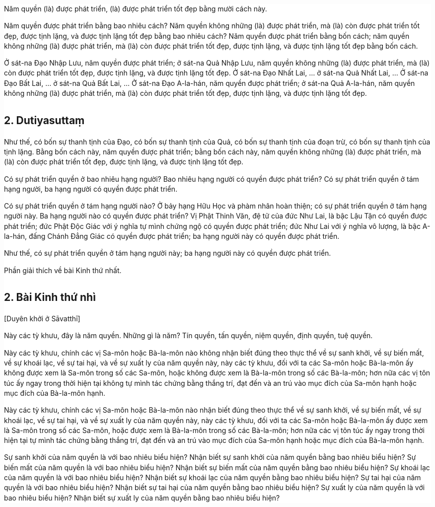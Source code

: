 Năm quyền (là) được phát triển, (là) được phát triển tốt đẹp bằng mười cách này.

Năm quyền được phát triển bằng bao nhiêu cách? Năm quyền không những (là) được phát triển, mà (là) còn được phát triển tốt đẹp, được tịnh lặng, và được tịnh lặng tốt đẹp bằng bao nhiêu cách? Năm quyền được phát triển bằng bốn cách; năm quyền không những (là) được phát triển, mà (là) còn được phát triển tốt đẹp, được tịnh lặng, và được tịnh lặng tốt đẹp bằng bốn cách.

Ở sát-na Đạo Nhập Lưu, năm quyền được phát triển; ở sát-na Quả Nhập Lưu, năm quyền không những (là) được phát triển, mà (là) còn được phát triển tốt đẹp, được tịnh lặng, và được tịnh lặng tốt đẹp. Ở sát-na Đạo Nhất Lai, … ở sát-na Quả Nhất Lai, … Ở sát-na Đạo Bất Lai, … ở sát-na Quả Bất Lai, … Ở sát-na Đạo A-la-hán, năm quyền được phát triển; ở sát-na Quả A-la-hán, năm quyền không những (là) được phát triển, mà (là) còn được phát triển tốt đẹp, được tịnh lặng, và được tịnh lặng tốt đẹp.

## 2\. Dutiyasuttaṃ

Như thế, có bốn sự thanh tịnh của Đạo, có bốn sự thanh tịnh của Quả, có bốn sự thanh tịnh của đoạn trừ, có bốn sự thanh tịnh của tịnh lặng. Bằng bốn cách này, năm quyền được phát triển; bằng bốn cách này, năm quyền không những (là) được phát triển, mà (là) còn được phát triển tốt đẹp, được tịnh lặng, và được tịnh lặng tốt đẹp.

Có sự phát triển quyền ở bao nhiêu hạng người? Bao nhiêu hạng người có quyền được phát triển? Có sự phát triển quyền ở tám hạng người, ba hạng người có quyền được phát triển.

Có sự phát triển quyền ở tám hạng người nào? Ở bảy hạng Hữu Học và phàm nhân hoàn thiện; có sự phát triển quyền ở tám hạng người này. Ba hạng người nào có quyền được phát triển? Vị Phật Thinh Văn, đệ tử của đức Như Lai, là bậc Lậu Tận có quyền được phát triển; đức Phật Độc Giác với ý nghĩa tự mình chứng ngộ có quyền được phát triển; đức Như Lai với ý nghĩa vô lượng, là bậc A-la-hán, đấng Chánh Đẳng Giác có quyền được phát triển; ba hạng người này có quyền được phát triển.

Như thế, có sự phát triển quyền ở tám hạng người này; ba hạng người này có quyền được phát triển.

Phần giải thích về bài Kinh thứ nhất.

## 2\. Bài Kinh thứ nhì

\[Duyên khởi ở Sāvatthī\]

Này các tỳ khưu, đây là năm quyền. Những gì là năm? Tín quyền, tấn quyền, niệm quyền, định quyền, tuệ quyền.

Này các tỳ khưu, chính các vị Sa-môn hoặc Bà-la-môn nào không nhận biết đúng theo thực thể về sự sanh khởi, về sự biến mất, về sự khoái lạc, về sự tai hại, và về sự xuất ly của năm quyền này, này các tỳ khưu, đối với ta các Sa-môn hoặc Bà-la-môn ấy không được xem là Sa-môn trong số các Sa-môn, hoặc không được xem là Bà-la-môn trong số các Bà-la-môn; hơn nữa các vị tôn túc ấy ngay trong thời hiện tại không tự mình tác chứng bằng thắng trí, đạt đến và an trú vào mục đích của Sa-môn hạnh hoặc mục đích của Bà-la-môn hạnh.

Này các tỳ khưu, chính các vị Sa-môn hoặc Bà-la-môn nào nhận biết đúng theo thực thể về sự sanh khởi, về sự biến mất, về sự khoái lạc, về sự tai hại, và về sự xuất ly của năm quyền này, này các tỳ khưu, đối với ta các Sa-môn hoặc Bà-la-môn ấy được xem là Sa-môn trong số các Sa-môn, hoặc được xem là Bà-la-môn trong số các Bà-la-môn; hơn nữa các vị tôn túc ấy ngay trong thời hiện tại tự mình tác chứng bằng thắng trí, đạt đến và an trú vào mục đích của Sa-môn hạnh hoặc mục đích của Bà-la-môn hạnh.

Sự sanh khởi của năm quyền là với bao nhiêu biểu hiện? Nhận biết sự sanh khởi của năm quyền bằng bao nhiêu biểu hiện? Sự biến mất của năm quyền là với bao nhiêu biểu hiện? Nhận biết sự biến mất của năm quyền bằng bao nhiêu biểu hiện? Sự khoái lạc của năm quyền là với bao nhiêu biểu hiện? Nhận biết sự khoái lạc của năm quyền bằng bao nhiêu biểu hiện? Sự tai hại của năm quyền là với bao nhiêu biểu hiện? Nhận biết sự tai hại của năm quyền bằng bao nhiêu biểu hiện? Sự xuất ly của năm quyền là với bao nhiêu biểu hiện? Nhận biết sự xuất ly của năm quyền bằng bao nhiêu biểu hiện?
